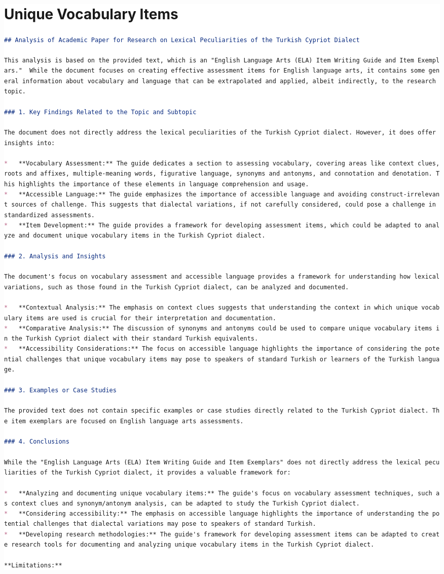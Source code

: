 # Unique Vocabulary Items

```markdown
## Analysis of Academic Paper for Research on Lexical Peculiarities of the Turkish Cypriot Dialect

This analysis is based on the provided text, which is an "English Language Arts (ELA) Item Writing Guide and Item Exemplars."  While the document focuses on creating effective assessment items for English language arts, it contains some general information about vocabulary and language that can be extrapolated and applied, albeit indirectly, to the research topic.

### 1. Key Findings Related to the Topic and Subtopic

The document does not directly address the lexical peculiarities of the Turkish Cypriot dialect. However, it does offer insights into:

*   **Vocabulary Assessment:** The guide dedicates a section to assessing vocabulary, covering areas like context clues, roots and affixes, multiple-meaning words, figurative language, synonyms and antonyms, and connotation and denotation. This highlights the importance of these elements in language comprehension and usage.
*   **Accessible Language:** The guide emphasizes the importance of accessible language and avoiding construct-irrelevant sources of challenge. This suggests that dialectal variations, if not carefully considered, could pose a challenge in standardized assessments.
*   **Item Development:** The guide provides a framework for developing assessment items, which could be adapted to analyze and document unique vocabulary items in the Turkish Cypriot dialect.

### 2. Analysis and Insights

The document's focus on vocabulary assessment and accessible language provides a framework for understanding how lexical variations, such as those found in the Turkish Cypriot dialect, can be analyzed and documented.

*   **Contextual Analysis:** The emphasis on context clues suggests that understanding the context in which unique vocabulary items are used is crucial for their interpretation and documentation.
*   **Comparative Analysis:** The discussion of synonyms and antonyms could be used to compare unique vocabulary items in the Turkish Cypriot dialect with their standard Turkish equivalents.
*   **Accessibility Considerations:** The focus on accessible language highlights the importance of considering the potential challenges that unique vocabulary items may pose to speakers of standard Turkish or learners of the Turkish language.

### 3. Examples or Case Studies

The provided text does not contain specific examples or case studies directly related to the Turkish Cypriot dialect. The item exemplars are focused on English language arts assessments.

### 4. Conclusions

While the "English Language Arts (ELA) Item Writing Guide and Item Exemplars" does not directly address the lexical peculiarities of the Turkish Cypriot dialect, it provides a valuable framework for:

*   **Analyzing and documenting unique vocabulary items:** The guide's focus on vocabulary assessment techniques, such as context clues and synonym/antonym analysis, can be adapted to study the Turkish Cypriot dialect.
*   **Considering accessibility:** The emphasis on accessible language highlights the importance of understanding the potential challenges that dialectal variations may pose to speakers of standard Turkish.
*   **Developing research methodologies:** The guide's framework for developing assessment items can be adapted to create research tools for documenting and analyzing unique vocabulary items in the Turkish Cypriot dialect.

**Limitations:**

```